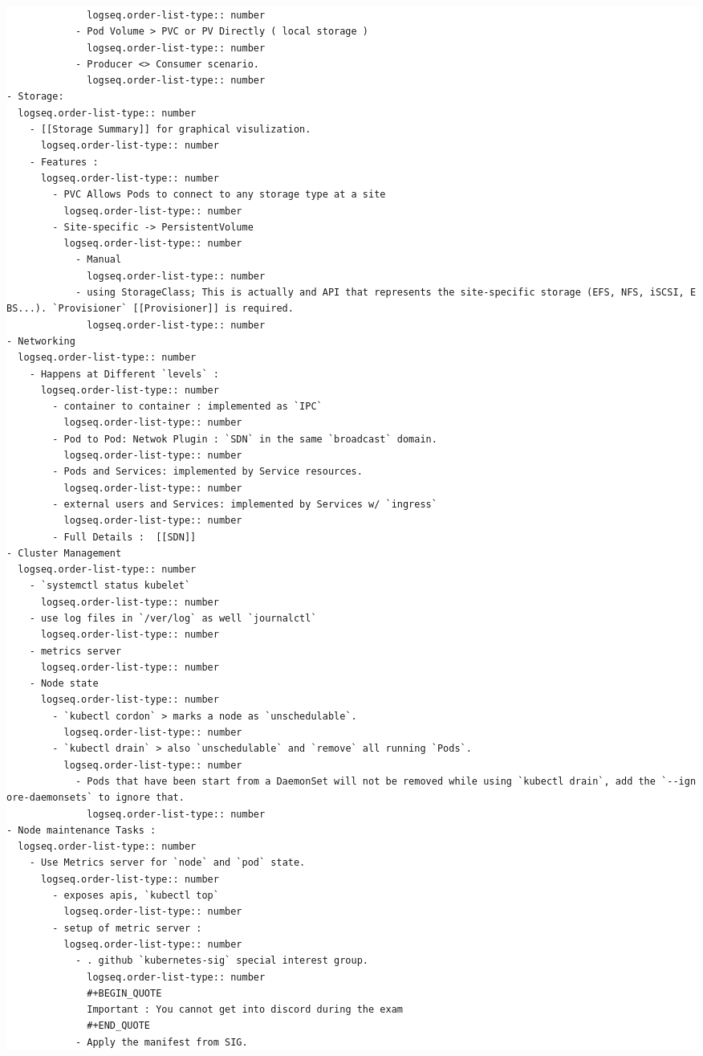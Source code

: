 				  logseq.order-list-type:: number
				- Pod Volume > PVC or PV Directly ( local storage )
				  logseq.order-list-type:: number
				- Producer <> Consumer scenario.
				  logseq.order-list-type:: number
	- Storage:
	  logseq.order-list-type:: number
		- [[Storage Summary]] for graphical visulization.
		  logseq.order-list-type:: number
		- Features :
		  logseq.order-list-type:: number
			- PVC Allows Pods to connect to any storage type at a site
			  logseq.order-list-type:: number
			- Site-specific -> PersistentVolume
			  logseq.order-list-type:: number
				- Manual
				  logseq.order-list-type:: number
				- using StorageClass; This is actually and API that represents the site-specific storage (EFS, NFS, iSCSI, EBS...). `Provisioner` [[Provisioner]] is required.
				  logseq.order-list-type:: number
	- Networking
	  logseq.order-list-type:: number
		- Happens at Different `levels` :
		  logseq.order-list-type:: number
			- container to container : implemented as `IPC`
			  logseq.order-list-type:: number
			- Pod to Pod: Netwok Plugin : `SDN` in the same `broadcast` domain.
			  logseq.order-list-type:: number
			- Pods and Services: implemented by Service resources.
			  logseq.order-list-type:: number
			- external users and Services: implemented by Services w/ `ingress`
			  logseq.order-list-type:: number
			- Full Details :  [[SDN]]
	- Cluster Management
	  logseq.order-list-type:: number
		- `systemctl status kubelet`
		  logseq.order-list-type:: number
		- use log files in `/ver/log` as well `journalctl`
		  logseq.order-list-type:: number
		- metrics server
		  logseq.order-list-type:: number
		- Node state
		  logseq.order-list-type:: number
			- `kubectl cordon` > marks a node as `unschedulable`.
			  logseq.order-list-type:: number
			- `kubectl drain` > also `unschedulable` and `remove` all running `Pods`.
			  logseq.order-list-type:: number
				- Pods that have been start from a DaemonSet will not be removed while using `kubectl drain`, add the `--ignore-daemonsets` to ignore that.
				  logseq.order-list-type:: number
	- Node maintenance Tasks :
	  logseq.order-list-type:: number
		- Use Metrics server for `node` and `pod` state.
		  logseq.order-list-type:: number
			- exposes apis, `kubectl top`
			  logseq.order-list-type:: number
			- setup of metric server : 
			  logseq.order-list-type:: number
				- . github `kubernetes-sig` special interest group. 
				  logseq.order-list-type:: number
				  #+BEGIN_QUOTE
				  Important : You cannot get into discord during the exam
				  #+END_QUOTE
				- Apply the manifest from SIG.